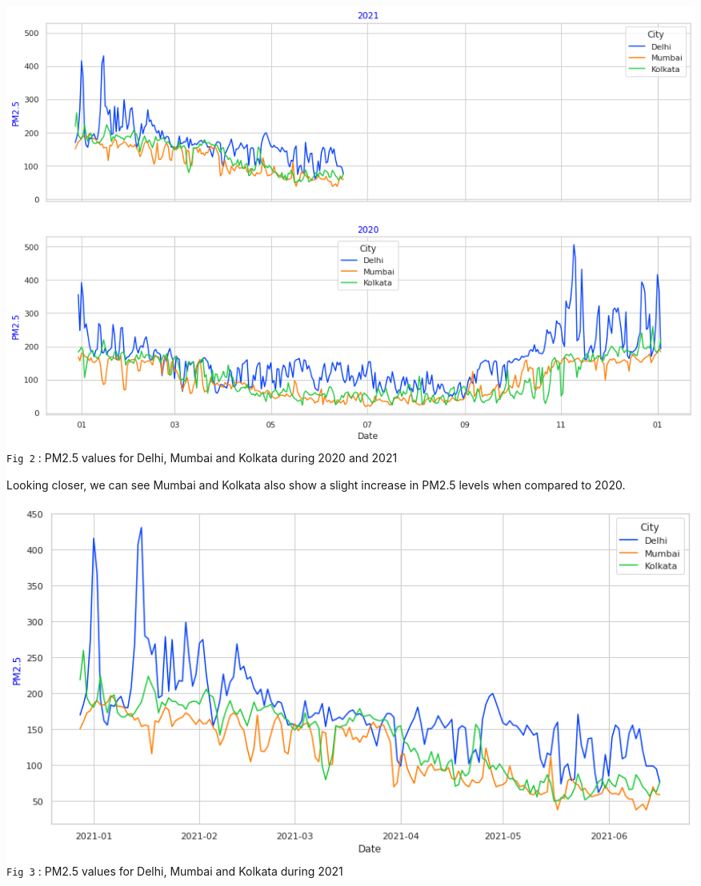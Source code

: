 <img src="../code/images/2021_2.png"  width=100% /><br>
`Fig 2` : PM2.5 values for Delhi, Mumbai and Kolkata during 2020 and 2021<br>

Looking closer, we can see Mumbai and Kolkata also show a slight increase in PM2.5 levels when compared to 2020. 

<img src="../code/images/2021_3.png"  width=100% /><br>
`Fig 3` : PM2.5 values for Delhi, Mumbai and Kolkata during 2021<br>

